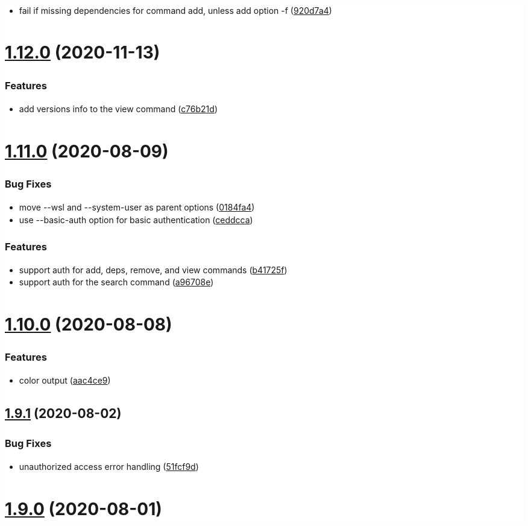 * fail if missing dependencies for command add, unless add option -f ([920d7a4](https://github.com/openupm/openupm-cli/commit/920d7a4523ac085fdfecd0e46ef9f1f0cce162d0))

# [1.12.0](https://github.com/openupm/openupm-cli/compare/1.11.0...1.12.0) (2020-11-13)


### Features

* add versions info to the view command ([c76b21d](https://github.com/openupm/openupm-cli/commit/c76b21d0b5c361a592e2721cdf5aad72d7329960))

# [1.11.0](https://github.com/openupm/openupm-cli/compare/1.10.0...1.11.0) (2020-08-09)


### Bug Fixes

* move --wsl and --system-user as parent options ([0184fa4](https://github.com/openupm/openupm-cli/commit/0184fa485926f9bc45f48e16e94b1d649dbc8d4d))
* use --basic-auth option for basic authentication ([ceddcca](https://github.com/openupm/openupm-cli/commit/ceddcca21bafe6cc60d1c6426e48b4c894b5553c))


### Features

* support auth for add, deps, remove, and view commands ([b41725f](https://github.com/openupm/openupm-cli/commit/b41725f2ed82f3f73bf43f44d763c3c564aca095))
* support auth for the search command ([a96708e](https://github.com/openupm/openupm-cli/commit/a96708e4f2caef5f5bfb636371f1f8f4b86a7dfb))

# [1.10.0](https://github.com/openupm/openupm-cli/compare/1.9.1...1.10.0) (2020-08-08)


### Features

* color output ([aac4ce9](https://github.com/openupm/openupm-cli/commit/aac4ce9d72cc90bfb41fa6d0a3f0a99649bffa91))

## [1.9.1](https://github.com/openupm/openupm-cli/compare/1.9.0...1.9.1) (2020-08-02)


### Bug Fixes

* unauthorized access error handling ([51fcf9d](https://github.com/openupm/openupm-cli/commit/51fcf9d340916829bb51e7e2e4b78282d19ccfd3))

# [1.9.0](https://github.com/openupm/openupm-cli/compare/1.8.3...1.9.0) (2020-08-01)
